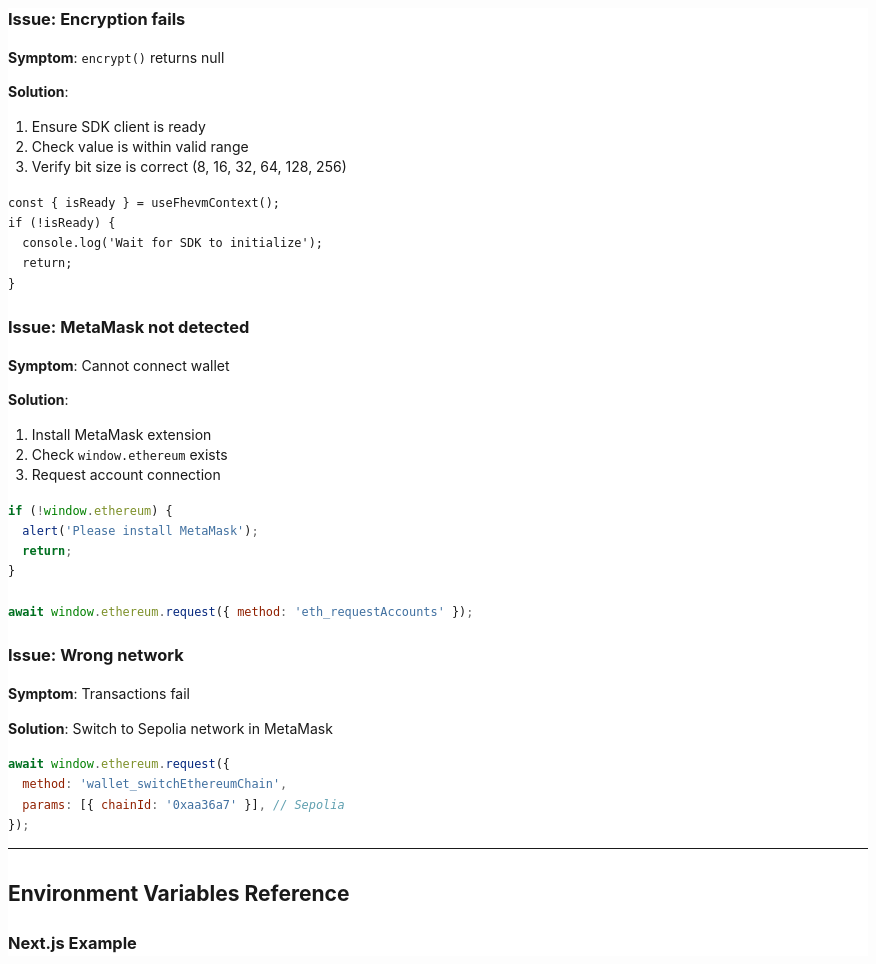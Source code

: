 ### Issue: Encryption fails

**Symptom**: `encrypt()` returns null

**Solution**:
1. Ensure SDK client is ready
2. Check value is within valid range
3. Verify bit size is correct (8, 16, 32, 64, 128, 256)

```tsx
const { isReady } = useFhevmContext();
if (!isReady) {
  console.log('Wait for SDK to initialize');
  return;
}
```

### Issue: MetaMask not detected

**Symptom**: Cannot connect wallet

**Solution**:
1. Install MetaMask extension
2. Check `window.ethereum` exists
3. Request account connection

```javascript
if (!window.ethereum) {
  alert('Please install MetaMask');
  return;
}

await window.ethereum.request({ method: 'eth_requestAccounts' });
```

### Issue: Wrong network

**Symptom**: Transactions fail

**Solution**:
Switch to Sepolia network in MetaMask

```javascript
await window.ethereum.request({
  method: 'wallet_switchEthereumChain',
  params: [{ chainId: '0xaa36a7' }], // Sepolia
});
```

---

## Environment Variables Reference

### Next.js Example
